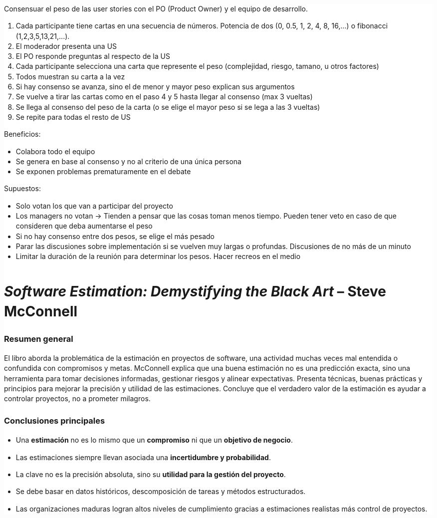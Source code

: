 
Consensuar el peso de las user stories con el PO (Product Owner) y el equipo de desarrollo.

1. Cada participante tiene cartas en una secuencia de números. Potencia de dos (0, 0.5, 1, 2, 4, 8, 16,...) o fibonacci (1,2,3,5,13,21,...).
2. El moderador presenta una US
3. El PO responde preguntas al respecto de la US
4. Cada participante selecciona una carta que represente el peso (complejidad, riesgo, tamano, u otros factores) 
5. Todos muestran su carta a la vez
6. Si hay consenso se avanza, sino el de menor y mayor peso explican sus argumentos
7. Se vuelve a tirar las cartas como en el paso 4 y 5 hasta llegar al consenso (max 3 vueltas)
8. Se llega al consenso del peso de la carta (o se elige el mayor peso si se lega a las 3 vueltas)
9. Se repite para todas el resto de US


Beneficios:
- Colabora todo el equipo
- Se genera en base al consenso y no al criterio de una única persona 
- Se exponen problemas prematuramente en el debate

Supuestos:
- Solo votan los que van a participar del proyecto
- Los managers no votan -> Tienden a pensar que las cosas toman menos tiempo. Pueden tener veto en caso de que consideren que deba aumentarse el peso 
- Si no hay consenso entre dos pesos, se elige el más pesado 
- Parar las discusiones sobre implementación si se vuelven muy largas o profundas. Discusiones de no más de un minuto 
- Limitar la duración de la reunión para determinar los pesos. Hacer recreos en el medio 


# _Software Estimation: Demystifying the Black Art_ – Steve McConnell

### Resumen general

El libro aborda la problemática de la estimación en proyectos de software, una actividad muchas veces mal entendida o confundida con compromisos y metas. McConnell explica que una buena estimación no es una predicción exacta, sino una herramienta para tomar decisiones informadas, gestionar riesgos y alinear expectativas. Presenta técnicas, buenas prácticas y principios para mejorar la precisión y utilidad de las estimaciones. Concluye que el verdadero valor de la estimación es ayudar a controlar proyectos, no a prometer milagros.

### Conclusiones principales

- Una **estimación** no es lo mismo que un **compromiso** ni que un **objetivo de negocio**.
    
- Las estimaciones siempre llevan asociada una **incertidumbre y probabilidad**.
    
- La clave no es la precisión absoluta, sino su **utilidad para la gestión del proyecto**.
    
- Se debe basar en datos históricos, descomposición de tareas y métodos estructurados.
    
- Las organizaciones maduras logran altos niveles de cumplimiento gracias a estimaciones realistas más control de proyectos.
    